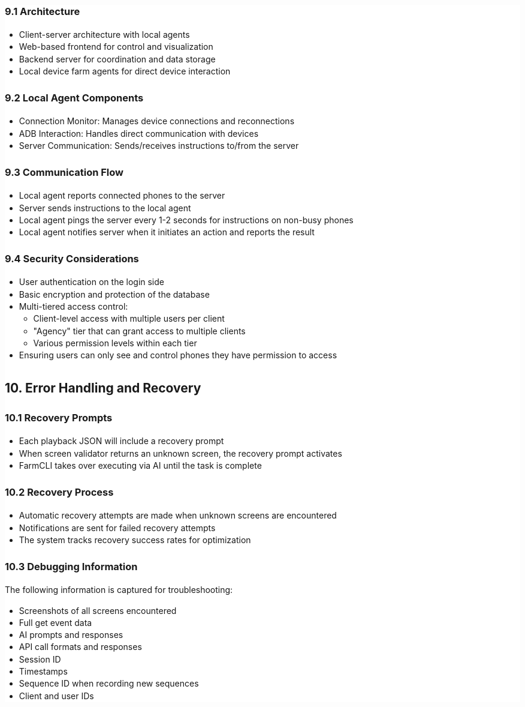### 9.1 Architecture

- Client-server architecture with local agents
- Web-based frontend for control and visualization
- Backend server for coordination and data storage
- Local device farm agents for direct device interaction

### 9.2 Local Agent Components

- Connection Monitor: Manages device connections and reconnections
- ADB Interaction: Handles direct communication with devices
- Server Communication: Sends/receives instructions to/from the server

### 9.3 Communication Flow

- Local agent reports connected phones to the server
- Server sends instructions to the local agent
- Local agent pings the server every 1-2 seconds for instructions on non-busy phones
- Local agent notifies server when it initiates an action and reports the result

### 9.4 Security Considerations

- User authentication on the login side
- Basic encryption and protection of the database
- Multi-tiered access control:
  - Client-level access with multiple users per client
  - "Agency" tier that can grant access to multiple clients
  - Various permission levels within each tier
- Ensuring users can only see and control phones they have permission to access

## 10. Error Handling and Recovery

### 10.1 Recovery Prompts

- Each playback JSON will include a recovery prompt
- When screen validator returns an unknown screen, the recovery prompt activates
- FarmCLI takes over executing via AI until the task is complete

### 10.2 Recovery Process

- Automatic recovery attempts are made when unknown screens are encountered
- Notifications are sent for failed recovery attempts
- The system tracks recovery success rates for optimization

### 10.3 Debugging Information

The following information is captured for troubleshooting:
- Screenshots of all screens encountered
- Full get event data
- AI prompts and responses
- API call formats and responses
- Session ID
- Timestamps
- Sequence ID when recording new sequences
- Client and user IDs
